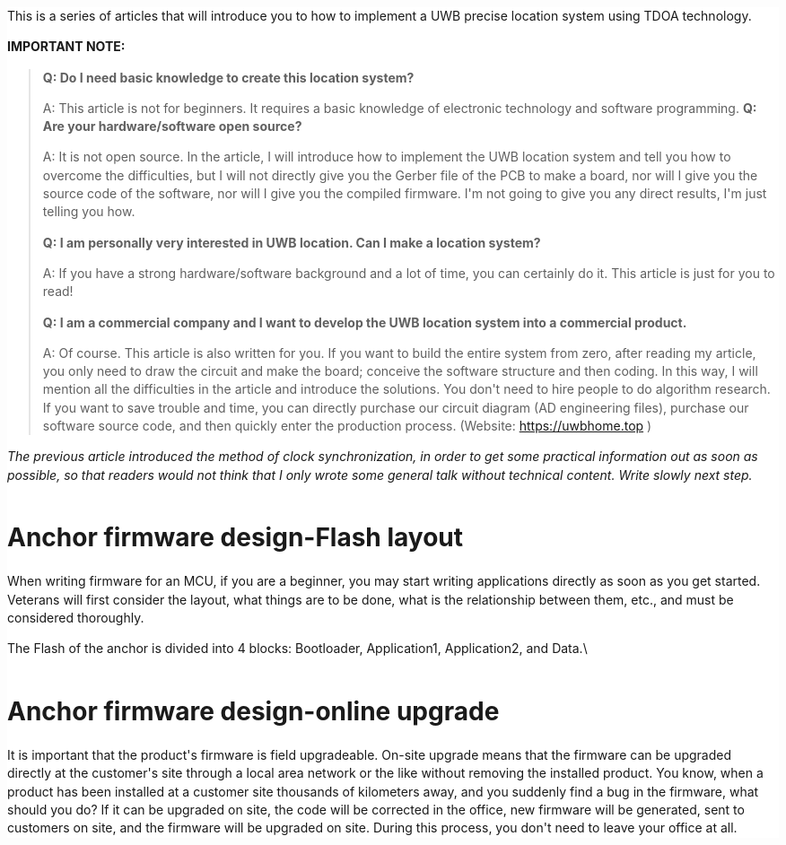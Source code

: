 This is a series of articles that will introduce you to how to implement a UWB precise location system using TDOA technology.

**IMPORTANT NOTE:**

>**Q: Do I need basic knowledge to create this location system?**
>
> A: This article is not for beginners. It requires a basic knowledge of electronic technology and software programming.
> **Q: Are your hardware/software open source?**
> 
> A: It is not open source. In the article, I will introduce how to implement the UWB location system and tell you how to overcome the difficulties, but I will not directly give you the Gerber file of the PCB to make a board, nor will I give you the source code of the software, nor will I give you the compiled firmware. I'm not going to give you any direct results, I'm just telling you how.
> 
> **Q: I am personally very interested in UWB location. Can I make a location system?**
>
> A: If you have a strong hardware/software background and a lot of time, you can certainly do it. This article is just for you to read!
> 
> **Q: I am a commercial company and I want to develop the UWB location system into a commercial product.**
> 
> A: Of course. This article is also written for you. If you want to build the entire system from zero, after reading my article, you only need to draw the circuit and make the board; conceive the software structure and then coding. In this way, I will mention all the difficulties in the article and introduce the solutions. You don't need to hire people to do algorithm research. If you want to save trouble and time, you can directly purchase our circuit diagram (AD engineering files), purchase our software source code, and then quickly enter the production process. (Website: https://uwbhome.top )


*The previous article introduced the method of clock synchronization, in order to get some practical information out as soon as possible, so that readers would not think that I only wrote some general talk without technical content. Write slowly next step.*

# Anchor firmware design-Flash layout

When writing firmware for an MCU, if you are a beginner, you may start writing applications directly as soon as you get started. Veterans will first consider the layout, what things are to be done, what is the relationship between them, etc., and must be considered thoroughly.

The Flash of the anchor is divided into 4 blocks: Bootloader, Application1, Application2, and Data.\

# Anchor firmware design-online upgrade

It is important that the product's firmware is field upgradeable. On-site upgrade means that the firmware can be upgraded directly at the customer's site through a local area network or the like without removing the installed product. You know, when a product has been installed at a customer site thousands of kilometers away, and you suddenly find a bug in the firmware, what should you do? If it can be upgraded on site, the code will be corrected in the office, new firmware will be generated, sent to customers on site, and the firmware will be upgraded on site. During this process, you don't need to leave your office at all.
